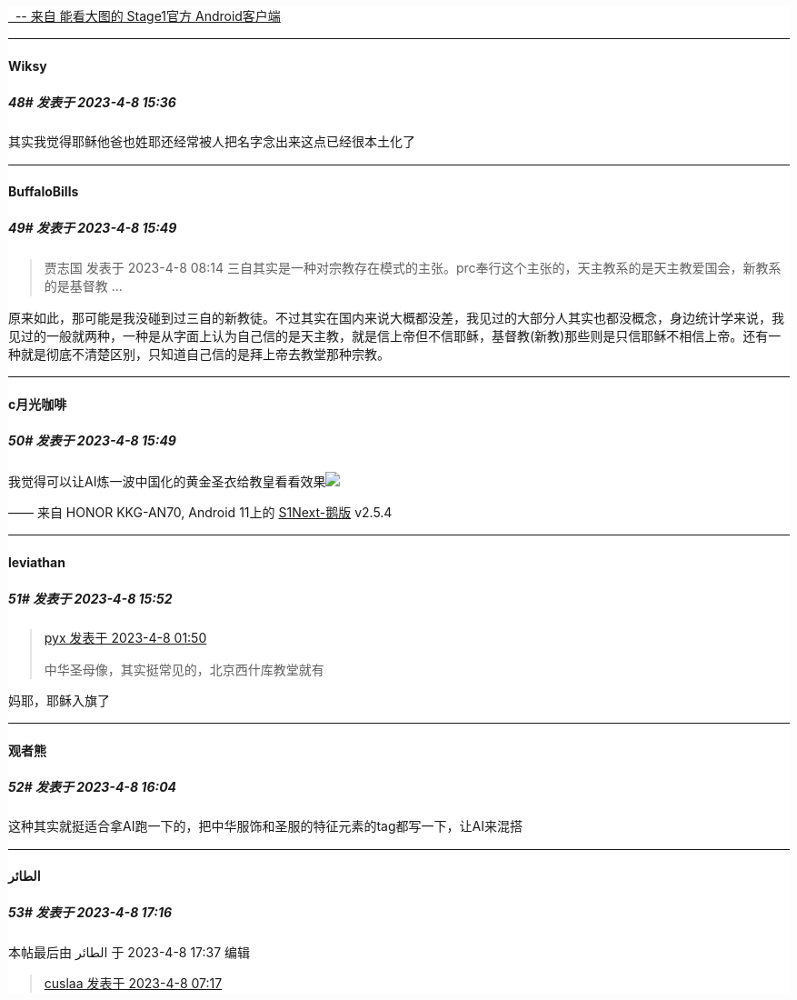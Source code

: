 [  -- 来自 能看大图的 Stage1官方 Android客户端](https://www.coolapk.com/apk/140634)

*****

####  Wiksy  
##### 48#       发表于 2023-4-8 15:36

其实我觉得耶稣他爸也姓耶还经常被人把名字念出来这点已经很本土化了

*****

####  BuffaloBills  
##### 49#       发表于 2023-4-8 15:49

<blockquote>贾志国 发表于 2023-4-8 08:14
三自其实是一种对宗教存在模式的主张。prc奉行这个主张的，天主教系的是天主教爱国会，新教系的是基督教 ...</blockquote>
原来如此，那可能是我没碰到过三自的新教徒。不过其实在国内来说大概都没差，我见过的大部分人其实也都没概念，身边统计学来说，我见过的一般就两种，一种是从字面上认为自己信的是天主教，就是信上帝但不信耶稣，基督教(新教)那些则是只信耶稣不相信上帝。还有一种就是彻底不清楚区别，只知道自己信的是拜上帝去教堂那种宗教。

*****

####  c月光咖啡  
##### 50#       发表于 2023-4-8 15:49

我觉得可以让AI炼一波中国化的黄金圣衣给教皇看看效果<img src="https://static.saraba1st.com/image/smiley/face2017/047.png" referrerpolicy="no-referrer">

—— 来自 HONOR KKG-AN70, Android 11上的 [S1Next-鹅版](https://github.com/ykrank/S1-Next/releases) v2.5.4

*****

####  leviathan  
##### 51#       发表于 2023-4-8 15:52

<blockquote><a href="httphttps://bbs.saraba1st.com/2b/forum.php?mod=redirect&amp;goto=findpost&amp;pid=60370409&amp;ptid=2127861" target="_blank">pyx 发表于 2023-4-8 01:50</a>

中华圣母像，其实挺常见的，北京西什库教堂就有</blockquote>
妈耶，耶稣入旗了

*****

####  观者熊  
##### 52#       发表于 2023-4-8 16:04

这种其实就挺适合拿AI跑一下的，把中华服饰和圣服的特征元素的tag都写一下，让AI来混搭

*****

####  الطائر  
##### 53#       发表于 2023-4-8 17:16

 本帖最后由 الطائر 于 2023-4-8 17:37 编辑 
<blockquote><a href="httphttps://bbs.saraba1st.com/2b/forum.php?mod=redirect&amp;goto=findpost&amp;pid=60370989&amp;ptid=2127861" target="_blank">cuslaa 发表于 2023-4-8 07:17</a>
